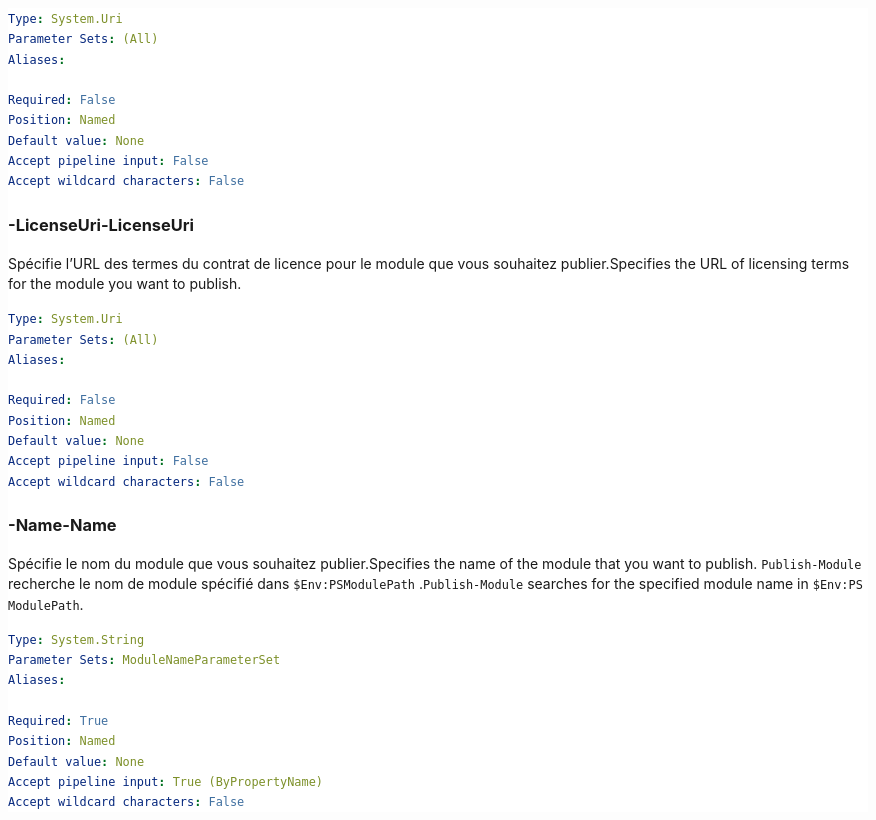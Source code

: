 ```yaml
Type: System.Uri
Parameter Sets: (All)
Aliases:

Required: False
Position: Named
Default value: None
Accept pipeline input: False
Accept wildcard characters: False
```

### <span data-ttu-id="bb5a5-143">-LicenseUri</span><span class="sxs-lookup"><span data-stu-id="bb5a5-143">-LicenseUri</span></span>

<span data-ttu-id="bb5a5-144">Spécifie l’URL des termes du contrat de licence pour le module que vous souhaitez publier.</span><span class="sxs-lookup"><span data-stu-id="bb5a5-144">Specifies the URL of licensing terms for the module you want to publish.</span></span>

```yaml
Type: System.Uri
Parameter Sets: (All)
Aliases:

Required: False
Position: Named
Default value: None
Accept pipeline input: False
Accept wildcard characters: False
```

### <span data-ttu-id="bb5a5-145">-Name</span><span class="sxs-lookup"><span data-stu-id="bb5a5-145">-Name</span></span>

<span data-ttu-id="bb5a5-146">Spécifie le nom du module que vous souhaitez publier.</span><span class="sxs-lookup"><span data-stu-id="bb5a5-146">Specifies the name of the module that you want to publish.</span></span> <span data-ttu-id="bb5a5-147">`Publish-Module` recherche le nom de module spécifié dans `$Env:PSModulePath` .</span><span class="sxs-lookup"><span data-stu-id="bb5a5-147">`Publish-Module` searches for the specified module name in `$Env:PSModulePath`.</span></span>

```yaml
Type: System.String
Parameter Sets: ModuleNameParameterSet
Aliases:

Required: True
Position: Named
Default value: None
Accept pipeline input: True (ByPropertyName)
Accept wildcard characters: False
```
